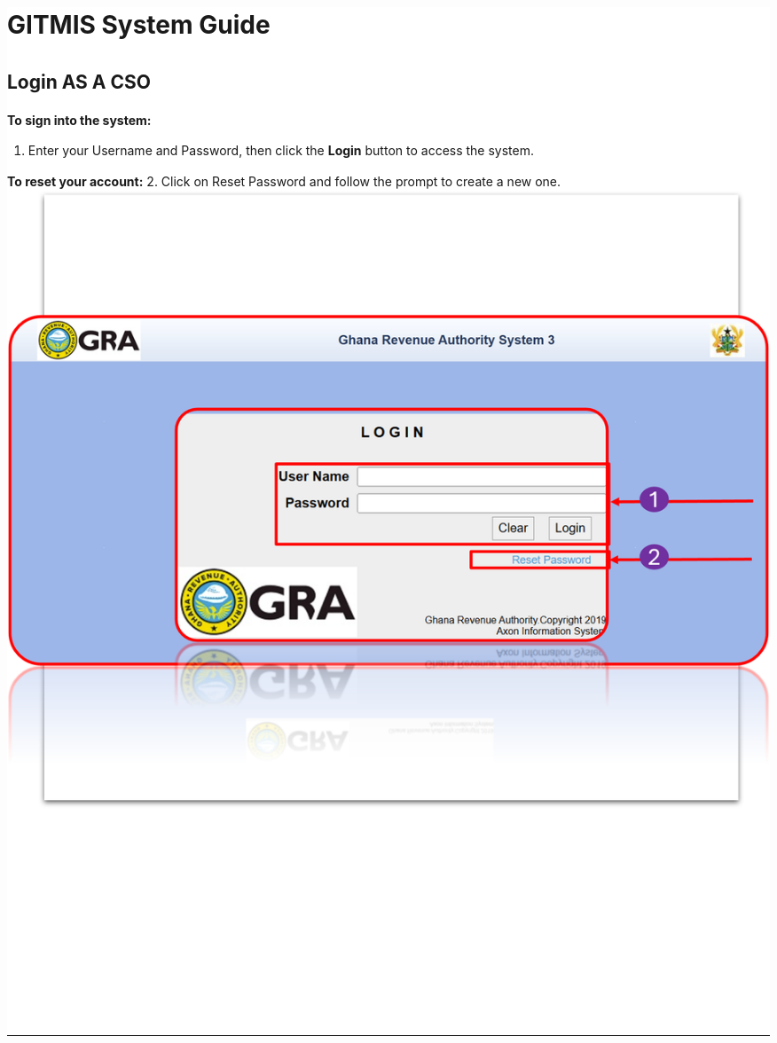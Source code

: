 # GITMIS System Guide

## Login AS A CSO
 **To sign into the system:**
  1. Enter your Username and Password, then click the **Login** button to access the system.

 **To reset your account:**
  2. Click on Reset Password and follow the prompt to create a new one.
   ![image](./images/cso/S1.png)
  
---